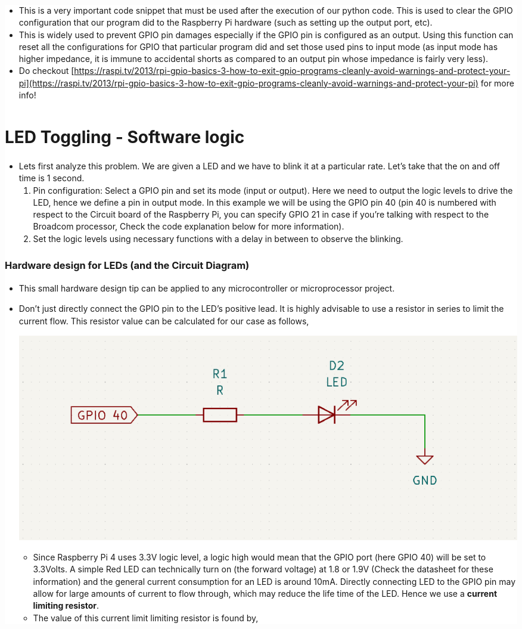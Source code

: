 - This is a very important code snippet that must be used after the execution of our python code. This is used to clear the GPIO configuration that our program did to the Raspberry Pi hardware (such as setting up the output port, etc).
- This is widely used to prevent GPIO pin damages especially if the GPIO pin is configured as an output. Using this function can reset all the configurations for GPIO that particular program did and set those used pins to input mode (as input mode has higher impedance, it is immune to accidental shorts as compared to an output pin whose impedance is fairly very less).
- Do checkout [https://raspi.tv/2013/rpi-gpio-basics-3-how-to-exit-gpio-programs-cleanly-avoid-warnings-and-protect-your-pi](https://raspi.tv/2013/rpi-gpio-basics-3-how-to-exit-gpio-programs-cleanly-avoid-warnings-and-protect-your-pi) for more info!

# LED Toggling - Software logic

- Lets first analyze this problem. We are given a LED and we have to blink it at a particular rate. Let’s take that the on and off time is 1 second.
    1. Pin configuration: Select a GPIO pin and set its mode (input or output). Here we need to output the logic levels to drive the LED, hence we define a pin in output mode. In this example we will be using the GPIO pin 40 (pin 40 is numbered with respect to the Circuit board of the Raspberry Pi, you can specify GPIO 21 in case if you’re talking with respect to the Broadcom processor, Check the code explanation below for more information).
    2. Set the logic levels using necessary functions with a delay in between to observe the blinking.

### Hardware design for LEDs (and the Circuit Diagram)

- This small hardware design tip can be applied to any microcontroller or microprocessor project.
- Don’t just directly connect the GPIO pin to the LED’s positive lead. It is highly advisable to use a resistor in series to limit the current flow. This resistor value can be calculated for our case as follows,
    
    ![Untitled](./assets/Untitled.png)
    
    - Since Raspberry Pi 4 uses 3.3V logic level, a logic high would mean that the GPIO port (here GPIO 40) will be set to 3.3Volts. A simple Red LED can technically turn on (the forward voltage) at 1.8 or 1.9V (Check the datasheet for these information) and the general current consumption for an LED is around 10mA. Directly connecting LED to the GPIO pin may allow for large amounts of current to flow through, which may reduce the life time of the LED. Hence we use a **********************************************current limiting resistor**********************************************.
    - The value of this current limit limiting resistor is found by,
        